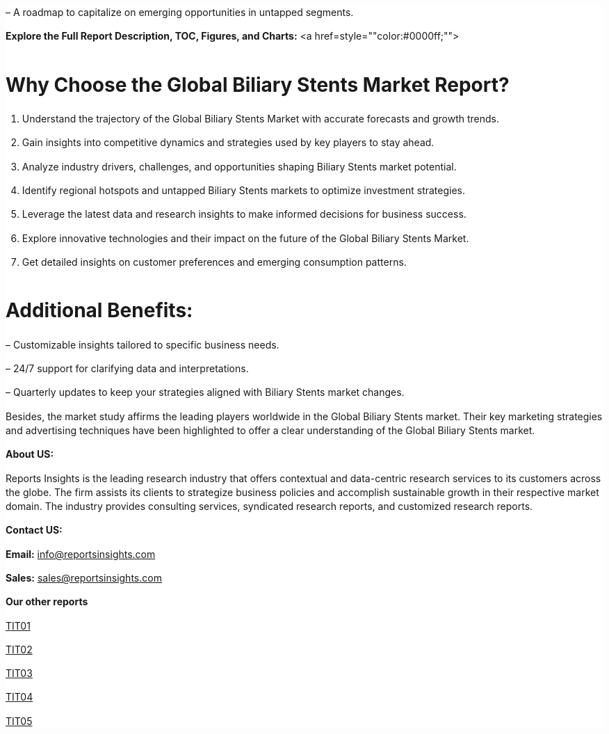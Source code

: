 – A roadmap to capitalize on emerging opportunities in untapped segments.

<strong>Explore the Full Report Description, TOC, Figures, and Charts:</strong>
<a href=style=""color:#0000ff;""></a>

# <strong>Why Choose the Global Biliary Stents Market Report?</strong>

1. Understand the trajectory of the Global Biliary Stents Market with accurate forecasts and growth trends.

2. Gain insights into competitive dynamics and strategies used by key players to stay ahead.

3. Analyze industry drivers, challenges, and opportunities shaping Biliary Stents market potential.

4. Identify regional hotspots and untapped Biliary Stents markets to optimize investment strategies.

5. Leverage the latest data and research insights to make informed decisions for business success.

6. Explore innovative technologies and their impact on the future of the Global Biliary Stents Market.

7. Get detailed insights on customer preferences and emerging consumption patterns.

# <strong>Additional Benefits:</strong>

– Customizable insights tailored to specific business needs.

– 24/7 support for clarifying data and interpretations.

– Quarterly updates to keep your strategies aligned with Biliary Stents market changes.

Besides, the market study affirms the leading players worldwide in the Global Biliary Stents market. Their key marketing strategies and advertising techniques have been highlighted to offer a clear understanding of the Global Biliary Stents market.

<strong><strong>About US</strong>:</strong>

Reports Insights is the leading research industry that offers contextual and data-centric research services to its customers across the globe. The firm assists its clients to strategize business policies and accomplish sustainable growth in their respective market domain. The industry provides consulting services, syndicated research reports, and customized research reports.

<strong>Contact US:</strong>

<p class=><b>Email:</b> <a href=mailto:info@reportsinsights.com>info@reportsinsights.com</a></p>
<p class=><b>Sales:</b> <a href=mailto:sales@reportsinsights.com>sales@reportsinsights.com</a></p>

<strong>Our other reports</strong>

<a href=LIN01>TIT01</a>

<a href=LIN02>TIT02</a>

<a href=LIN03>TIT03</a>

<a href=LIN04>TIT04</a>

<a href=LIN05>TIT05</a>
